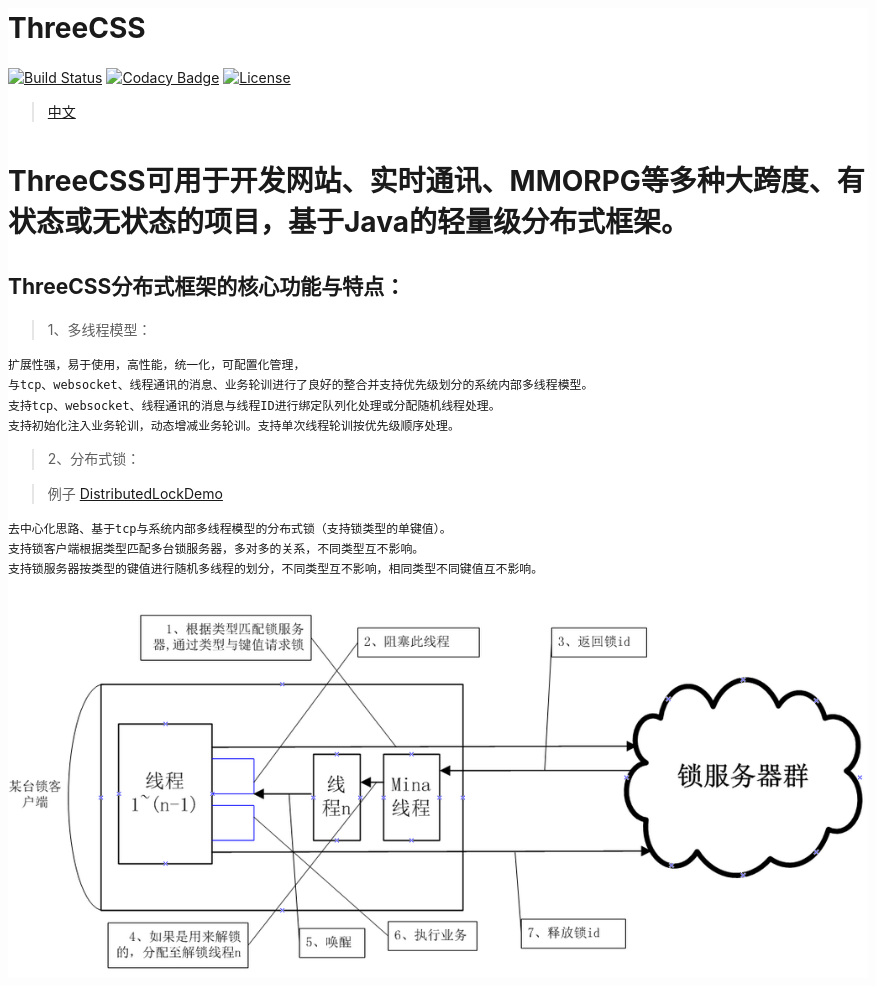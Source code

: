 # ThreeCSS

[![Build Status](https://travis-ci.org/dianbaer/threecss.svg?branch=master)](https://travis-ci.org/dianbaer/threecss)
[![Codacy Badge](https://api.codacy.com/project/badge/Grade/45515be2d3bb427e9ffa6bbb62123b8d)](https://www.codacy.com/app/232365732/threecss?utm_source=github.com&amp;utm_medium=referral&amp;utm_content=dianbaer/threecss&amp;utm_campaign=Badge_Grade)
[![License](https://img.shields.io/badge/License-MIT-blue.svg)](LICENSE)

>[中文](./README.md)

# ThreeCSS可用于开发网站、实时通讯、MMORPG等多种大跨度、有状态或无状态的项目，基于Java的轻量级分布式框架。


## ThreeCSS分布式框架的核心功能与特点：

>1、多线程模型：

	扩展性强，易于使用，高性能，统一化，可配置化管理，
	与tcp、websocket、线程通讯的消息、业务轮训进行了良好的整合并支持优先级划分的系统内部多线程模型。
	支持tcp、websocket、线程通讯的消息与线程ID进行绑定队列化处理或分配随机线程处理。
	支持初始化注入业务轮训，动态增减业务轮训。支持单次线程轮训按优先级顺序处理。

>2、分布式锁：

>例子 [DistributedLockDemo](./example/DistributedLockDemo)

	去中心化思路、基于tcp与系统内部多线程模型的分布式锁（支持锁类型的单键值）。
	支持锁客户端根据类型匹配多台锁服务器，多对多的关系，不同类型互不影响。
	支持锁服务器按类型的键值进行随机多线程的划分，不同类型互不影响，相同类型不同键值互不影响。
	
![锁客户端](./example/DistributedLockDemo/%E9%94%81%E5%AE%A2%E6%88%B7%E7%AB%AF.bmp "锁客户端.bmp")